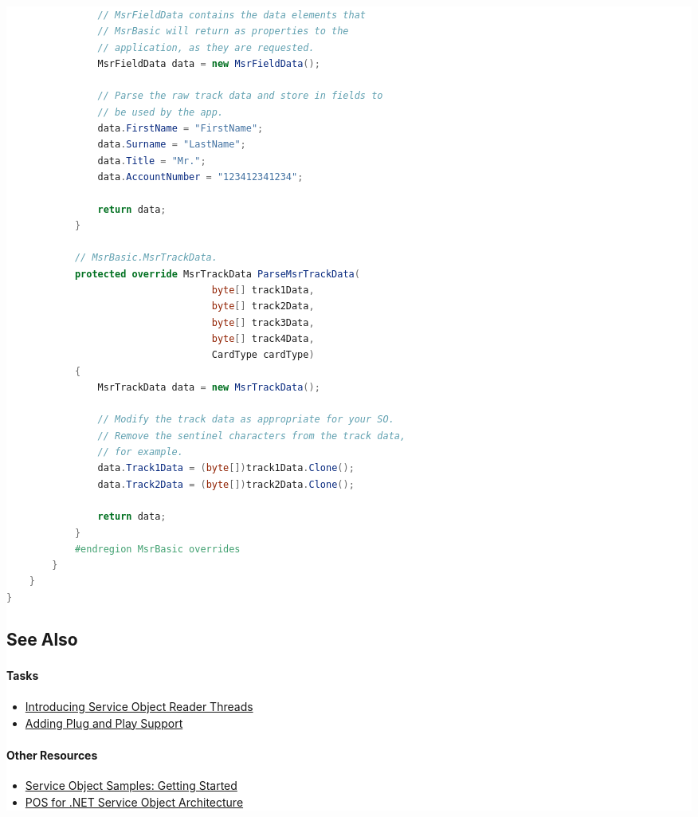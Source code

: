 ```csharp
                // MsrFieldData contains the data elements that
                // MsrBasic will return as properties to the
                // application, as they are requested.
                MsrFieldData data = new MsrFieldData();

                // Parse the raw track data and store in fields to
                // be used by the app.
                data.FirstName = "FirstName";
                data.Surname = "LastName";
                data.Title = "Mr.";
                data.AccountNumber = "123412341234";

                return data;
            }

            // MsrBasic.MsrTrackData.
            protected override MsrTrackData ParseMsrTrackData(
                                    byte[] track1Data,
                                    byte[] track2Data,
                                    byte[] track3Data,
                                    byte[] track4Data,
                                    CardType cardType)
            {
                MsrTrackData data = new MsrTrackData();

                // Modify the track data as appropriate for your SO.
                // Remove the sentinel characters from the track data,
                // for example.
                data.Track1Data = (byte[])track1Data.Clone();
                data.Track2Data = (byte[])track2Data.Clone();

                return data;
            }
            #endregion MsrBasic overrides
        }
    }
}
```

## See Also

#### Tasks

- [Introducing Service Object Reader Threads](introducing-service-object-reader-threads.md)
- [Adding Plug and Play Support](adding-plug-and-play-support.md)

#### Other Resources

- [Service Object Samples: Getting Started](service-object-samples-getting-started.md)
- [POS for .NET Service Object Architecture](pos-for-net-service-object-architecture.md)
